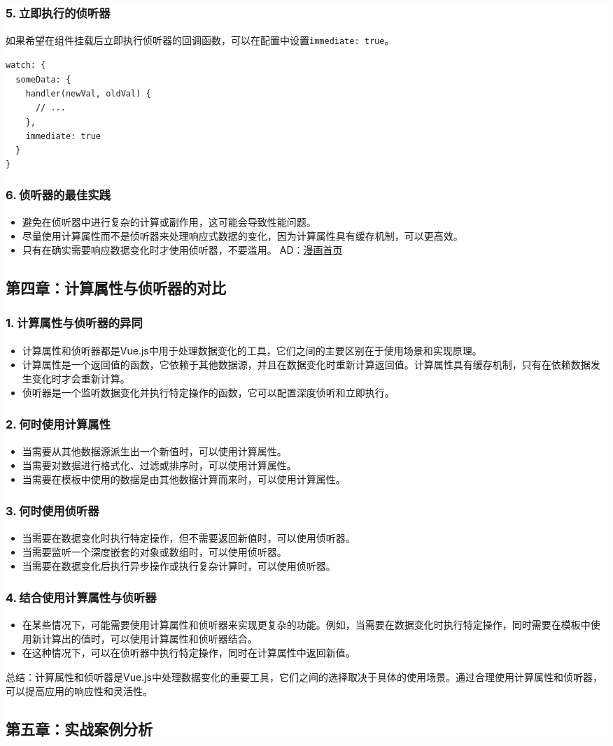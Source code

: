 ### 5. 立即执行的侦听器

如果希望在组件挂载后立即执行侦听器的回调函数，可以在配置中设置`immediate: true`。

```
watch: {
  someData: {
    handler(newVal, oldVal) {
      // ...
    },
    immediate: true
  }
}

```

### 6. 侦听器的最佳实践

- 避免在侦听器中进行复杂的计算或副作用，这可能会导致性能问题。
- 尽量使用计算属性而不是侦听器来处理响应式数据的变化，因为计算属性具有缓存机制，可以更高效。
- 只有在确实需要响应数据变化时才使用侦听器，不要滥用。
  AD：[漫画首页](https://comic.amd794.com:2087/)

## 第四章：计算属性与侦听器的对比

### 1. 计算属性与侦听器的异同

- 计算属性和侦听器都是Vue.js中用于处理数据变化的工具，它们之间的主要区别在于使用场景和实现原理。
- 计算属性是一个返回值的函数，它依赖于其他数据源，并且在数据变化时重新计算返回值。计算属性具有缓存机制，只有在依赖数据发生变化时才会重新计算。
- 侦听器是一个监听数据变化并执行特定操作的函数，它可以配置深度侦听和立即执行。

### 2. 何时使用计算属性

- 当需要从其他数据源派生出一个新值时，可以使用计算属性。
- 当需要对数据进行格式化、过滤或排序时，可以使用计算属性。
- 当需要在模板中使用的数据是由其他数据计算而来时，可以使用计算属性。

### 3. 何时使用侦听器

- 当需要在数据变化时执行特定操作，但不需要返回新值时，可以使用侦听器。
- 当需要监听一个深度嵌套的对象或数组时，可以使用侦听器。
- 当需要在数据变化后执行异步操作或执行复杂计算时，可以使用侦听器。

### 4. 结合使用计算属性与侦听器

- 在某些情况下，可能需要使用计算属性和侦听器来实现更复杂的功能。例如，当需要在数据变化时执行特定操作，同时需要在模板中使用新计算出的值时，可以使用计算属性和侦听器结合。
- 在这种情况下，可以在侦听器中执行特定操作，同时在计算属性中返回新值。

总结：计算属性和侦听器是Vue.js中处理数据变化的重要工具，它们之间的选择取决于具体的使用场景。通过合理使用计算属性和侦听器，可以提高应用的响应性和灵活性。

## 第五章：实战案例分析
